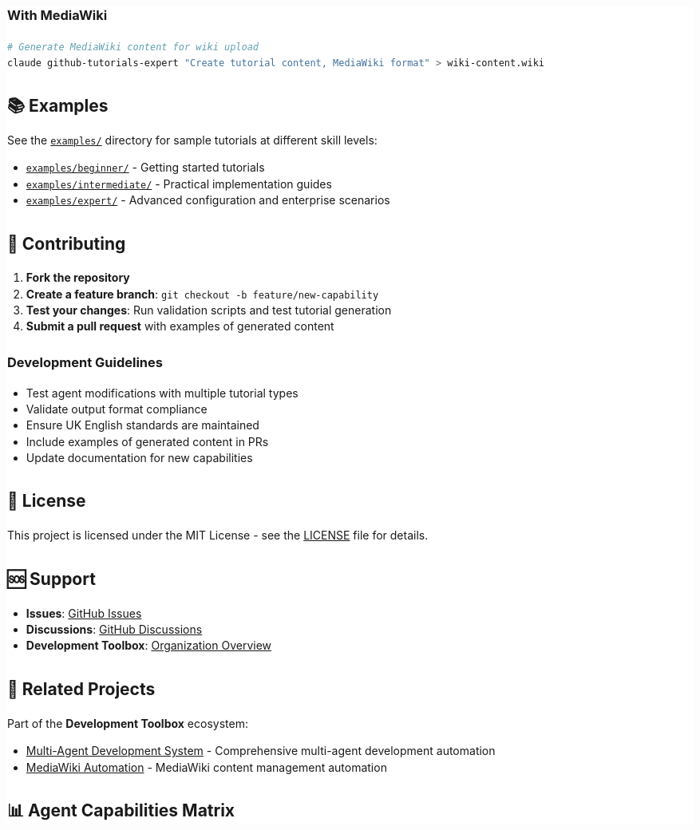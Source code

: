 ### With MediaWiki

```bash
# Generate MediaWiki content for wiki upload
claude github-tutorials-expert "Create tutorial content, MediaWiki format" > wiki-content.wiki
```

## 📚 Examples

See the [`examples/`](examples/) directory for sample tutorials at different skill levels:

- [`examples/beginner/`](examples/beginner/) - Getting started tutorials
- [`examples/intermediate/`](examples/intermediate/) - Practical implementation guides
- [`examples/expert/`](examples/expert/) - Advanced configuration and enterprise scenarios

## 🤝 Contributing

1. **Fork the repository**
2. **Create a feature branch**: `git checkout -b feature/new-capability`
3. **Test your changes**: Run validation scripts and test tutorial generation
4. **Submit a pull request** with examples of generated content

### Development Guidelines

- Test agent modifications with multiple tutorial types
- Validate output format compliance
- Ensure UK English standards are maintained
- Include examples of generated content in PRs
- Update documentation for new capabilities

## 📝 License

This project is licensed under the MIT License - see the [LICENSE](LICENSE) file for details.

## 🆘 Support

- **Issues**: [GitHub Issues](https://github.com/development-toolbox/development-toolbox-github-tutorials-agent/issues)
- **Discussions**: [GitHub Discussions](https://github.com/development-toolbox/development-toolbox-github-tutorials-agent/discussions)
- **Development Toolbox**: [Organization Overview](https://github.com/development-toolbox)

## 🚀 Related Projects

Part of the **Development Toolbox** ecosystem:

- [Multi-Agent Development System](https://github.com/development-toolbox/development-toolbox-multi-agent-dev-system) - Comprehensive multi-agent development automation
- [MediaWiki Automation](https://github.com/development-toolbox/development-toolbox-mediawiki-automation) - MediaWiki content management automation

## 📊 Agent Capabilities Matrix
